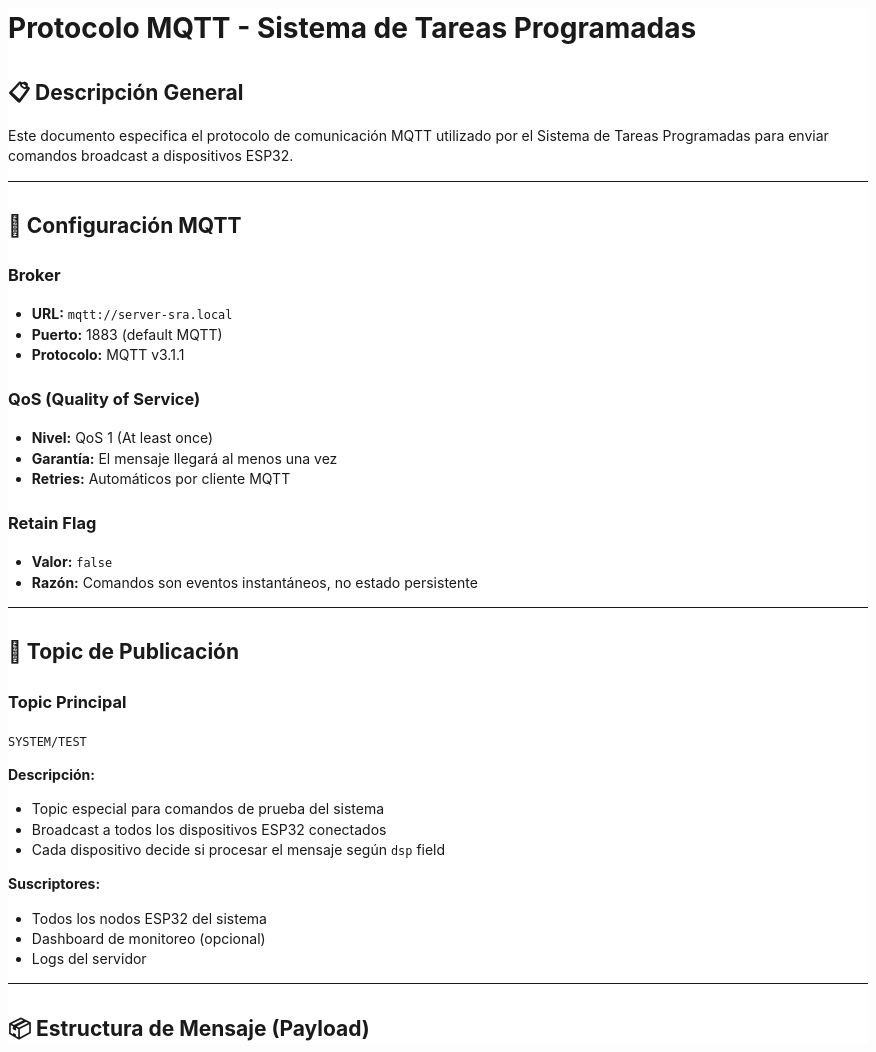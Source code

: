 # Protocolo MQTT - Sistema de Tareas Programadas

## 📋 Descripción General

Este documento especifica el protocolo de comunicación MQTT utilizado por el Sistema de Tareas Programadas para enviar comandos broadcast a dispositivos ESP32.

---

## 🔌 Configuración MQTT

### Broker
- **URL:** `mqtt://server-sra.local`
- **Puerto:** 1883 (default MQTT)
- **Protocolo:** MQTT v3.1.1

### QoS (Quality of Service)
- **Nivel:** QoS 1 (At least once)
- **Garantía:** El mensaje llegará al menos una vez
- **Retries:** Automáticos por cliente MQTT

### Retain Flag
- **Valor:** `false`
- **Razón:** Comandos son eventos instantáneos, no estado persistente

---

## 📡 Topic de Publicación

### Topic Principal

```
SYSTEM/TEST
```

**Descripción:**
- Topic especial para comandos de prueba del sistema
- Broadcast a todos los dispositivos ESP32 conectados
- Cada dispositivo decide si procesar el mensaje según `dsp` field

**Suscriptores:**
- Todos los nodos ESP32 del sistema
- Dashboard de monitoreo (opcional)
- Logs del servidor

---

## 📦 Estructura de Mensaje (Payload)
